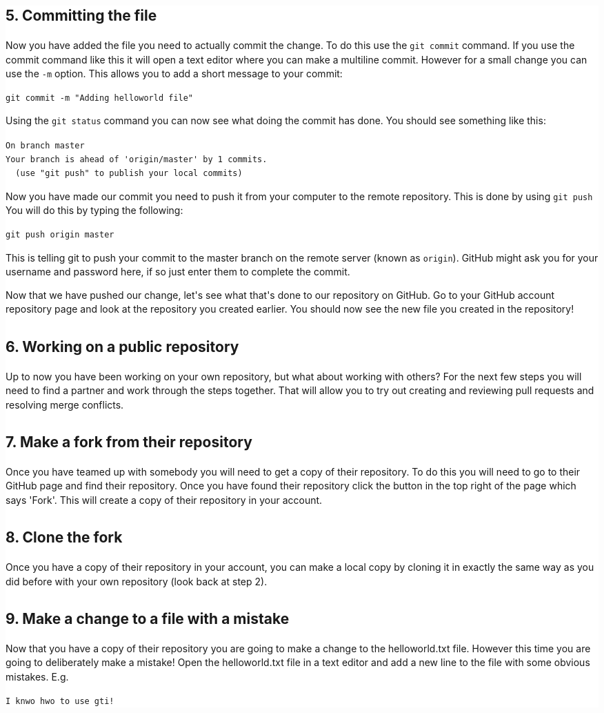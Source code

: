 ## 5. Committing the file

Now you have added the file you need to actually commit the change. To do this use the `git commit` command. If you use the commit command like this it will open a text editor where you can make a multiline commit. However for a small change you can use the `-m` option. This allows you to add a short message to your commit:
```
git commit -m "Adding helloworld file"
```
Using the `git status` command you can now see what doing the commit has done. You should see something like this:
```
On branch master
Your branch is ahead of 'origin/master' by 1 commits.
  (use "git push" to publish your local commits)
```
Now you have made our commit you need to push it from your computer to the remote repository. This is done by using `git push`
You will do this by typing the following:
```
git push origin master
```
This is telling git to push your commit to the master branch on the remote server (known as `origin`). GitHub might ask you for your username and password here, if so just enter them to complete the commit.

Now that we have pushed our change, let's see what that's done to our repository on GitHub. Go to your GitHub account repository page and look at the repository you created earlier. You should now see the new file you created in the repository!


## 6. Working on a public repository
Up to now you have been working on your own repository, but what about working with others?
For the next few steps you will need to find a partner and work through the steps together. That will allow you to try out creating and reviewing pull requests and resolving merge conflicts.

## 7. Make a fork from their repository
Once you have teamed up with somebody you will need to get a copy of their repository. To do this you will need to go to their GitHub page and find their repository. Once you have found their repository click the button in the top right of the page which says 'Fork'. This will create a copy of their repository in your account.

## 8. Clone the fork
Once you have a copy of their repository in your account, you can make a local copy by cloning it in exactly the same way as you did before with your own repository (look back at step 2).

## 9. Make a change to a file with a mistake
Now that you have a copy of their repository you are going to make a change to the helloworld.txt file. However this time you are going to deliberately make a mistake! Open the helloworld.txt file in a text editor and add a new line to the file with some obvious mistakes. E.g.
```
I knwo hwo to use gti!
```

